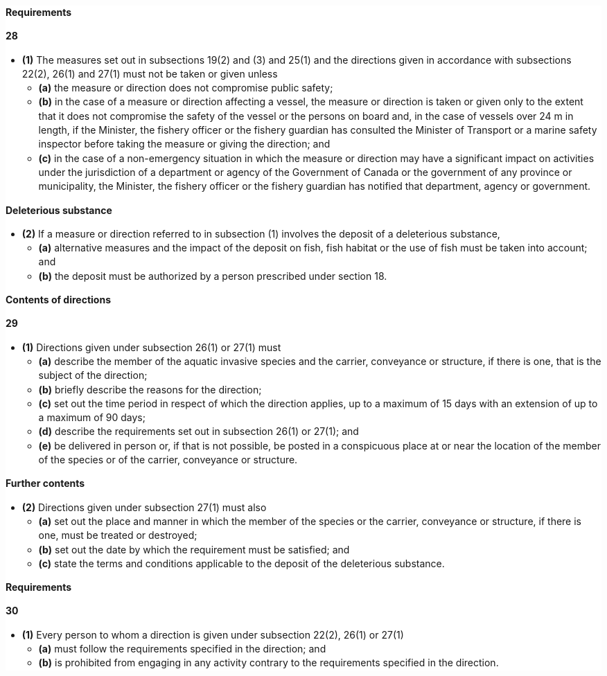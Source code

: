 
**Requirements**

**28** 

- **(1)** The measures set out in subsections 19(2) and (3) and 25(1) and the directions given in accordance with subsections 22(2), 26(1) and 27(1) must not be taken or given unless
	- **(a)** the measure or direction does not compromise public safety;
	- **(b)** in the case of a measure or direction affecting a vessel, the measure or direction is taken or given only to the extent that it does not compromise the safety of the vessel or the persons on board and, in the case of vessels over 24 m in length, if the Minister, the fishery officer or the fishery guardian has consulted the Minister of Transport or a marine safety inspector before taking the measure or giving the direction; and
	- **(c)** in the case of a non-emergency situation in which the measure or direction may have a significant impact on activities under the jurisdiction of a department or agency of the Government of Canada or the government of any province or municipality, the Minister, the fishery officer or the fishery guardian has notified that department, agency or government.

**Deleterious substance**

- **(2)** If a measure or direction referred to in subsection (1) involves the deposit of a deleterious substance,
	- **(a)** alternative measures and the impact of the deposit on fish, fish habitat or the use of fish must be taken into account; and
	- **(b)** the deposit must be authorized by a person prescribed under section 18.




**Contents of directions**

**29** 

- **(1)** Directions given under subsection 26(1) or 27(1) must
	- **(a)** describe the member of the aquatic invasive species and the carrier, conveyance or structure, if there is one, that is the subject of the direction;
	- **(b)** briefly describe the reasons for the direction;
	- **(c)** set out the time period in respect of which the direction applies, up to a maximum of 15 days with an extension of up to a maximum of 90 days;
	- **(d)** describe the requirements set out in subsection 26(1) or 27(1); and
	- **(e)** be delivered in person or, if that is not possible, be posted in a conspicuous place at or near the location of the member of the species or of the carrier, conveyance or structure.

**Further contents**

- **(2)** Directions given under subsection 27(1) must also
	- **(a)** set out the place and manner in which the member of the species or the carrier, conveyance or structure, if there is one, must be treated or destroyed;
	- **(b)** set out the date by which the requirement must be satisfied; and
	- **(c)** state the terms and conditions applicable to the deposit of the deleterious substance.




**Requirements**

**30** 

- **(1)** Every person to whom a direction is given under subsection 22(2), 26(1) or 27(1)
	- **(a)** must follow the requirements specified in the direction; and
	- **(b)** is prohibited from engaging in any activity contrary to the requirements specified in the direction.

